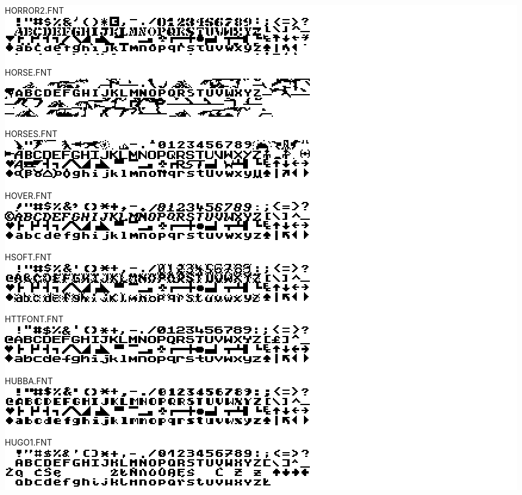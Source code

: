 HORROR2.FNT  
![ HORROR2.FNT ]( images/HORROR2.PNG )  

HORSE.FNT  
![ HORSE.FNT ]( images/HORSE.PNG )  

HORSES.FNT  
![ HORSES.FNT ]( images/HORSES.PNG )  

HOVER.FNT  
![ HOVER.FNT ]( images/HOVER.PNG )  

HSOFT.FNT  
![ HSOFT.FNT ]( images/HSOFT.PNG )  

HTTFONT.FNT  
![ HTTFONT.FNT ]( images/HTTFONT.PNG )  

HUBBA.FNT  
![ HUBBA.FNT ]( images/HUBBA.PNG )  

HUGO1.FNT  
![ HUGO1.FNT ]( images/HUGO1.PNG )  

